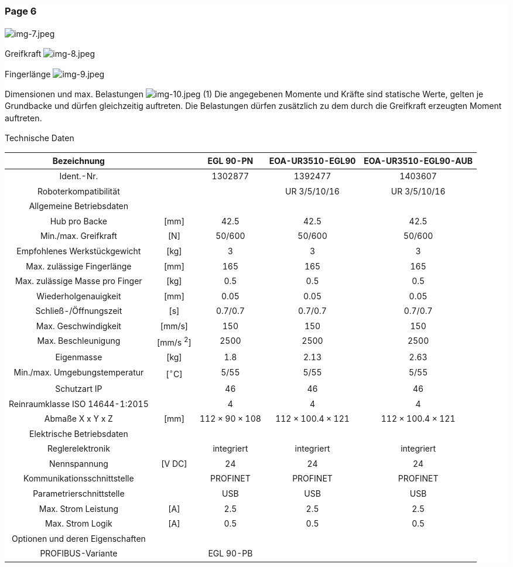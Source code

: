 ### Page 6
![img-7.jpeg](img-7.jpeg)

Greifkraft
![img-8.jpeg](img-8.jpeg)

Fingerlänge
![img-9.jpeg](img-9.jpeg)

Dimensionen und max. Belastungen
![img-10.jpeg](img-10.jpeg)
(1) Die angegebenen Momente und Kräfte sind statische Werte, gelten je Grundbacke und dürfen gleichzeitig auftreten. Die Belastungen dürfen zusätzlich zu dem durch die Greifkraft erzeugten Moment auftreten.

 Technische Daten 

| Bezeichnung |  | EGL 90-PN | EOA-UR3510-EGL90 | EOA-UR3510-EGL90-AUB |
| :--: | :--: | :--: | :--: | :--: |
| Ident.-Nr. |  | 1302877 | 1392477 | 1403607 |
| Roboterkompatibilität |  |  | UR 3/5/10/16 | UR 3/5/10/16 |
| Allgemeine Betriebsdaten |  |  |  |  |
| Hub pro Backe | [mm] | 42.5 | 42.5 | 42.5 |
| Min./max. Greifkraft | [N] | 50/600 | 50/600 | 50/600 |
| Empfohlenes Werkstückgewicht | [kg] | 3 | 3 | 3 |
| Max. zulässige Fingerlänge | [mm] | 165 | 165 | 165 |
| Max. zulässige Masse pro Finger | [kg] | 0.5 | 0.5 | 0.5 |
| Wiederholgenauigkeit | [mm] | 0.05 | 0.05 | 0.05 |
| Schließ-/Öffnungszeit | [s] | $0.7 / 0.7$ | $0.7 / 0.7$ | $0.7 / 0.7$ |
| Max. Geschwindigkeit | [mm/s] | 150 | 150 | 150 |
| Max. Beschleunigung | [mm/s $\left.{ }^{2}\right]$ | 2500 | 2500 | 2500 |
| Eigenmasse | [kg] | 1.8 | 2.13 | 2.63 |
| Min./max. Umgebungstemperatur | $\left[{ }^{\circ} \mathrm{C}\right]$ | 5/55 | 5/55 | 5/55 |
| Schutzart IP |  | 46 | 46 | 46 |
| Reinraumklasse ISO 14644-1:2015 |  | 4 | 4 | 4 |
| Abmaße X x Y x Z | [mm] | $112 \times 90 \times 108$ | $112 \times 100.4 \times 121$ | $112 \times 100.4 \times 121$ |
| Elektrische Betriebsdaten |  |  |  |  |
| Reglerelektronik |  | integriert | integriert | integriert |
| Nennspannung | [V DC] | 24 | 24 | 24 |
| Kommunikationsschnittstelle |  | PROFINET | PROFINET | PROFINET |
| Parametrierschnittstelle |  | USB | USB | USB |
| Max. Strom Leistung | [A] | 2.5 | 2.5 | 2.5 |
| Max. Strom Logik | [A] | 0.5 | 0.5 | 0.5 |
| Optionen und deren Eigenschaften |  |  |  |  |
| PROFIBUS-Variante |  | EGL 90-PB |  |  |